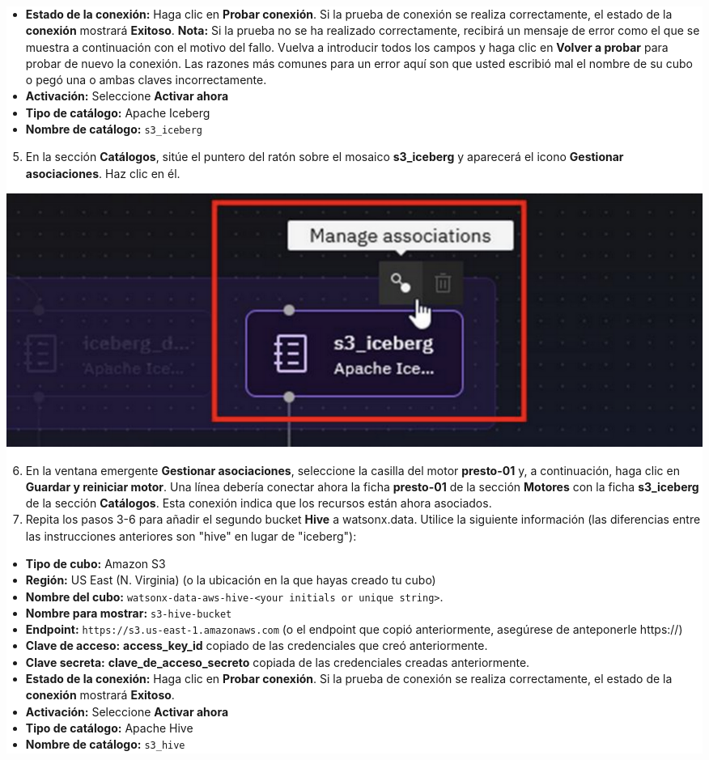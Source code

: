 *   **Estado de la conexión:** Haga clic en **Probar conexión**. Si la prueba de conexión se realiza correctamente, el estado de la **conexión** mostrará **Exitoso**. **Nota:** Si la prueba no se ha realizado correctamente, recibirá un mensaje de error como el que se muestra a continuación con el motivo del fallo. Vuelva a introducir todos los campos y haga clic en **Volver a probar** para probar de nuevo la conexión. Las razones más comunes para un error aquí son que usted escribió mal el nombre de su cubo o pegó una o ambas claves incorrectamente.
*   **Activación:** Seleccione **Activar ahora**
*   **Tipo de catálogo:** Apache Iceberg
*   **Nombre de catálogo:** `s3_iceberg`

5.  En la sección **Catálogos**, sitúe el puntero del ratón sobre el mosaico **s3\_iceberg** y aparecerá el icono **Gestionar asociaciones**. Haz clic en él.

![](./images/202/s3-catalog-manage-associations.png)

6.  En la ventana emergente **Gestionar asociaciones**, seleccione la casilla del motor **presto-01** y, a continuación, haga clic en **Guardar y reiniciar motor**. Una línea debería conectar ahora la ficha **presto-01** de la sección **Motores** con la ficha **s3\_iceberg** de la sección **Catálogos**. Esta conexión indica que los recursos están ahora asociados.
7.  Repita los pasos 3-6 para añadir el segundo bucket **Hive** a watsonx.data. Utilice la siguiente información (las diferencias entre las instrucciones anteriores son "hive" en lugar de "iceberg"):

*   **Tipo de cubo:** Amazon S3
*   **Región:** US East (N. Virginia) (o la ubicación en la que hayas creado tu cubo)
*   **Nombre del cubo:** `watsonx-data-aws-hive-<your initials or unique string>`.
*   **Nombre para mostrar:** `s3-hive-bucket`
*   **Endpoint:** `https://s3.us-east-1.amazonaws.com` (o el endpoint que copió anteriormente, asegúrese de anteponerle https\://)
*   **Clave de acceso:** **access\_key\_id** copiado de las credenciales que creó anteriormente.
*   **Clave secreta:** **clave\_de\_acceso\_secreto** copiada de las credenciales creadas anteriormente.
*   **Estado de la conexión:** Haga clic en **Probar conexión**. Si la prueba de conexión se realiza correctamente, el estado de la **conexión** mostrará **Exitoso**.
*   **Activación:** Seleccione **Activar ahora**
*   **Tipo de catálogo:** Apache Hive
*   **Nombre de catálogo:** `s3_hive`
